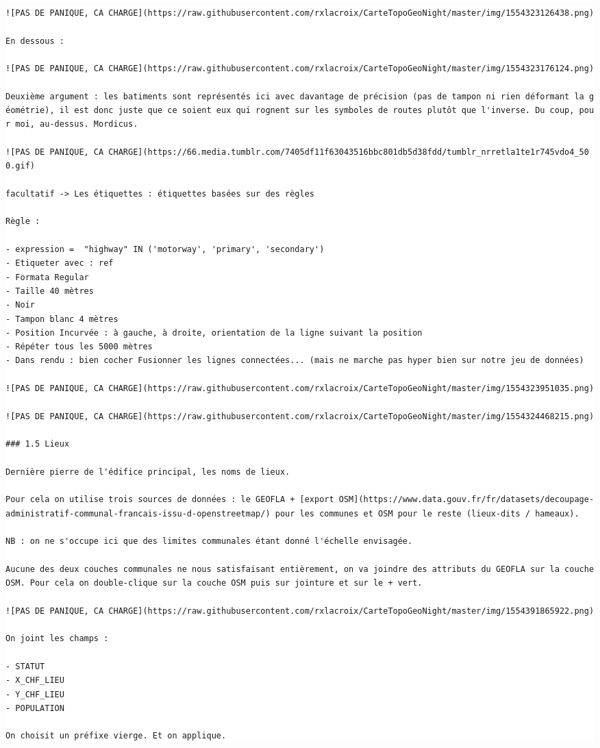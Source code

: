  ```
![PAS DE PANIQUE, CA CHARGE](https://raw.githubusercontent.com/rxlacroix/CarteTopoGeoNight/master/img/1554323126438.png)

En dessous :

![PAS DE PANIQUE, CA CHARGE](https://raw.githubusercontent.com/rxlacroix/CarteTopoGeoNight/master/img/1554323176124.png)

Deuxième argument : les batiments sont représentés ici avec davantage de précision (pas de tampon ni rien déformant la géométrie), il est donc juste que ce soient eux qui rognent sur les symboles de routes plutôt que l'inverse. Du coup, pour moi, au-dessus. Mordicus.

![PAS DE PANIQUE, CA CHARGE](https://66.media.tumblr.com/7405df11f63043516bbc801db5d38fdd/tumblr_nrretla1te1r745vdo4_500.gif)

facultatif -> Les étiquettes : étiquettes basées sur des règles

Règle : 

- expression =  "highway" IN ('motorway', 'primary', 'secondary')
- Etiqueter avec : ref
- Formata Regular
- Taille 40 mètres
- Noir
- Tampon blanc 4 mètres
- Position Incurvée : à gauche, à droite, orientation de la ligne suivant la position
- Répéter tous les 5000 mètres
- Dans rendu : bien cocher Fusionner les lignes connectées... (mais ne marche pas hyper bien sur notre jeu de données)

![PAS DE PANIQUE, CA CHARGE](https://raw.githubusercontent.com/rxlacroix/CarteTopoGeoNight/master/img/1554323951035.png)

![PAS DE PANIQUE, CA CHARGE](https://raw.githubusercontent.com/rxlacroix/CarteTopoGeoNight/master/img/1554324468215.png)

### 1.5 Lieux

Dernière pierre de l'édifice principal, les noms de lieux.

Pour cela on utilise trois sources de données : le GEOFLA + [export OSM](https://www.data.gouv.fr/fr/datasets/decoupage-administratif-communal-francais-issu-d-openstreetmap/) pour les communes et OSM pour le reste (lieux-dits / hameaux).

NB : on ne s'occupe ici que des limites communales étant donné l'échelle envisagée. 

Aucune des deux couches communales ne nous satisfaisant entièrement, on va joindre des attributs du GEOFLA sur la couche OSM. Pour cela on double-clique sur la couche OSM puis sur jointure et sur le + vert.

![PAS DE PANIQUE, CA CHARGE](https://raw.githubusercontent.com/rxlacroix/CarteTopoGeoNight/master/img/1554391865922.png)

On joint les champs : 

- STATUT
- X_CHF_LIEU
- Y_CHF_LIEU
- POPULATION

On choisit un préfixe vierge. Et on applique. 

 ```